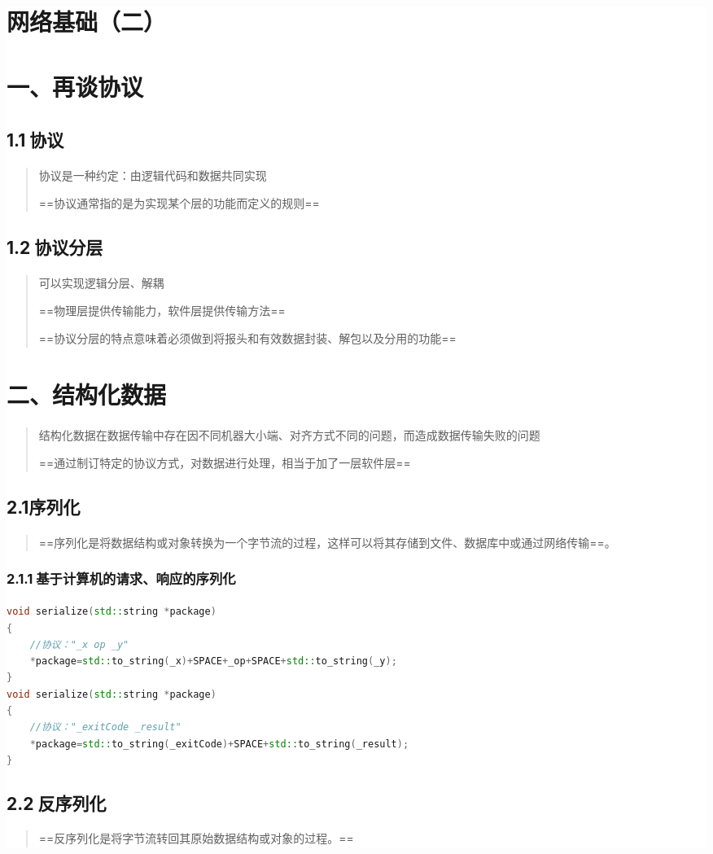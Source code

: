 # 网络基础（二）

# 一、再谈协议

## 1.1 协议

> 协议是一种约定：由逻辑代码和数据共同实现
>
> ==协议通常指的是为实现某个层的功能而定义的规则==

## 1.2 协议分层

> 可以实现逻辑分层、解耦
>
> ==物理层提供传输能力，软件层提供传输方法==
>
> ==协议分层的特点意味着必须做到将报头和有效数据封装、解包以及分用的功能==

# 二、结构化数据

> 结构化数据在数据传输中存在因不同机器大小端、对齐方式不同的问题，而造成数据传输失败的问题
>
> ==通过制订特定的协议方式，对数据进行处理，相当于加了一层软件层==

## 2.1序列化

> ==序列化是将数据结构或对象转换为一个字节流的过程，这样可以将其存储到文件、数据库中或通过网络传输==。

### 2.1.1 基于计算机的请求、响应的序列化

```c++
void serialize(std::string *package)
{
    //协议："_x op _y"
    *package=std::to_string(_x)+SPACE+_op+SPACE+std::to_string(_y);
}
void serialize(std::string *package)
{
    //协议："_exitCode _result"
    *package=std::to_string(_exitCode)+SPACE+std::to_string(_result);
}
```



## 2.2 反序列化

> ==反序列化是将字节流转回其原始数据结构或对象的过程。==

